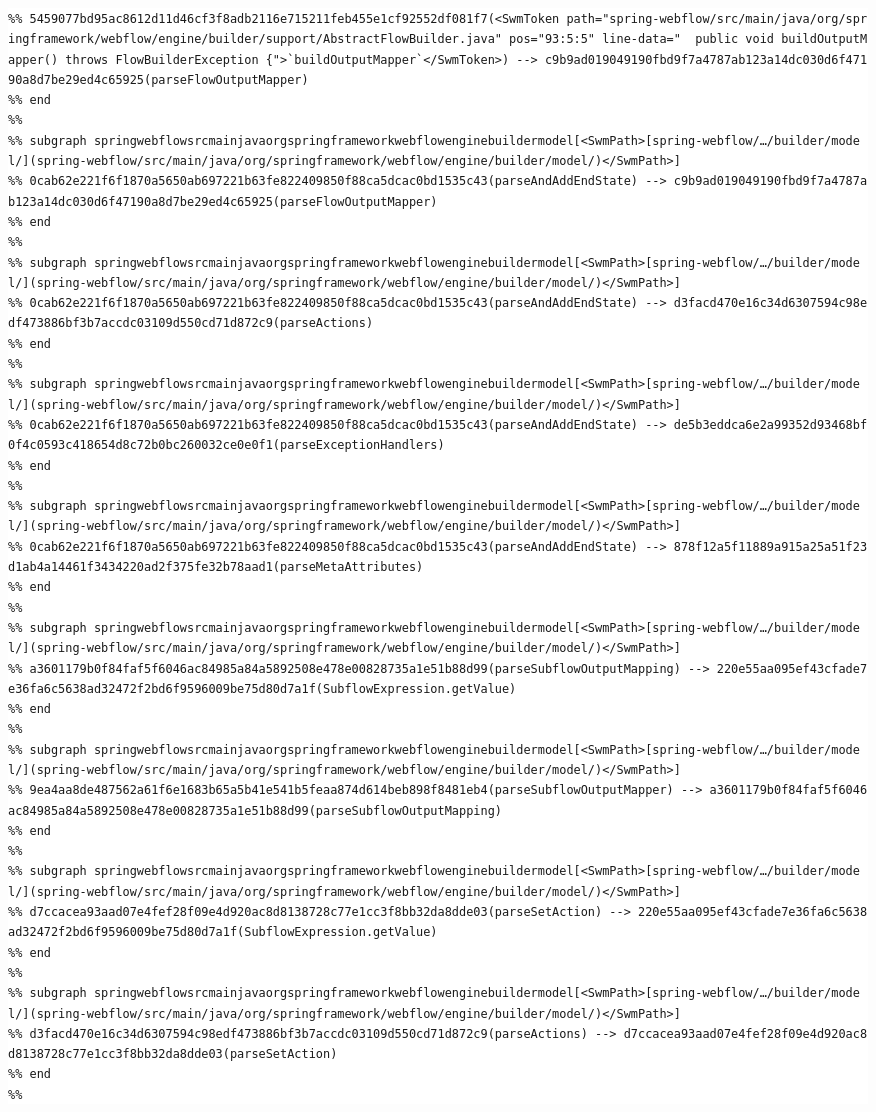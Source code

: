 ```mermaid
%% 5459077bd95ac8612d11d46cf3f8adb2116e715211feb455e1cf92552df081f7(<SwmToken path="spring-webflow/src/main/java/org/springframework/webflow/engine/builder/support/AbstractFlowBuilder.java" pos="93:5:5" line-data="	public void buildOutputMapper() throws FlowBuilderException {">`buildOutputMapper`</SwmToken>) --> c9b9ad019049190fbd9f7a4787ab123a14dc030d6f47190a8d7be29ed4c65925(parseFlowOutputMapper)
%% end
%% 
%% subgraph springwebflowsrcmainjavaorgspringframeworkwebflowenginebuildermodel[<SwmPath>[spring-webflow/…/builder/model/](spring-webflow/src/main/java/org/springframework/webflow/engine/builder/model/)</SwmPath>]
%% 0cab62e221f6f1870a5650ab697221b63fe822409850f88ca5dcac0bd1535c43(parseAndAddEndState) --> c9b9ad019049190fbd9f7a4787ab123a14dc030d6f47190a8d7be29ed4c65925(parseFlowOutputMapper)
%% end
%% 
%% subgraph springwebflowsrcmainjavaorgspringframeworkwebflowenginebuildermodel[<SwmPath>[spring-webflow/…/builder/model/](spring-webflow/src/main/java/org/springframework/webflow/engine/builder/model/)</SwmPath>]
%% 0cab62e221f6f1870a5650ab697221b63fe822409850f88ca5dcac0bd1535c43(parseAndAddEndState) --> d3facd470e16c34d6307594c98edf473886bf3b7accdc03109d550cd71d872c9(parseActions)
%% end
%% 
%% subgraph springwebflowsrcmainjavaorgspringframeworkwebflowenginebuildermodel[<SwmPath>[spring-webflow/…/builder/model/](spring-webflow/src/main/java/org/springframework/webflow/engine/builder/model/)</SwmPath>]
%% 0cab62e221f6f1870a5650ab697221b63fe822409850f88ca5dcac0bd1535c43(parseAndAddEndState) --> de5b3eddca6e2a99352d93468bf0f4c0593c418654d8c72b0bc260032ce0e0f1(parseExceptionHandlers)
%% end
%% 
%% subgraph springwebflowsrcmainjavaorgspringframeworkwebflowenginebuildermodel[<SwmPath>[spring-webflow/…/builder/model/](spring-webflow/src/main/java/org/springframework/webflow/engine/builder/model/)</SwmPath>]
%% 0cab62e221f6f1870a5650ab697221b63fe822409850f88ca5dcac0bd1535c43(parseAndAddEndState) --> 878f12a5f11889a915a25a51f23d1ab4a14461f3434220ad2f375fe32b78aad1(parseMetaAttributes)
%% end
%% 
%% subgraph springwebflowsrcmainjavaorgspringframeworkwebflowenginebuildermodel[<SwmPath>[spring-webflow/…/builder/model/](spring-webflow/src/main/java/org/springframework/webflow/engine/builder/model/)</SwmPath>]
%% a3601179b0f84faf5f6046ac84985a84a5892508e478e00828735a1e51b88d99(parseSubflowOutputMapping) --> 220e55aa095ef43cfade7e36fa6c5638ad32472f2bd6f9596009be75d80d7a1f(SubflowExpression.getValue)
%% end
%% 
%% subgraph springwebflowsrcmainjavaorgspringframeworkwebflowenginebuildermodel[<SwmPath>[spring-webflow/…/builder/model/](spring-webflow/src/main/java/org/springframework/webflow/engine/builder/model/)</SwmPath>]
%% 9ea4aa8de487562a61f6e1683b65a5b41e541b5feaa874d614beb898f8481eb4(parseSubflowOutputMapper) --> a3601179b0f84faf5f6046ac84985a84a5892508e478e00828735a1e51b88d99(parseSubflowOutputMapping)
%% end
%% 
%% subgraph springwebflowsrcmainjavaorgspringframeworkwebflowenginebuildermodel[<SwmPath>[spring-webflow/…/builder/model/](spring-webflow/src/main/java/org/springframework/webflow/engine/builder/model/)</SwmPath>]
%% d7ccacea93aad07e4fef28f09e4d920ac8d8138728c77e1cc3f8bb32da8dde03(parseSetAction) --> 220e55aa095ef43cfade7e36fa6c5638ad32472f2bd6f9596009be75d80d7a1f(SubflowExpression.getValue)
%% end
%% 
%% subgraph springwebflowsrcmainjavaorgspringframeworkwebflowenginebuildermodel[<SwmPath>[spring-webflow/…/builder/model/](spring-webflow/src/main/java/org/springframework/webflow/engine/builder/model/)</SwmPath>]
%% d3facd470e16c34d6307594c98edf473886bf3b7accdc03109d550cd71d872c9(parseActions) --> d7ccacea93aad07e4fef28f09e4d920ac8d8138728c77e1cc3f8bb32da8dde03(parseSetAction)
%% end
%% 
```